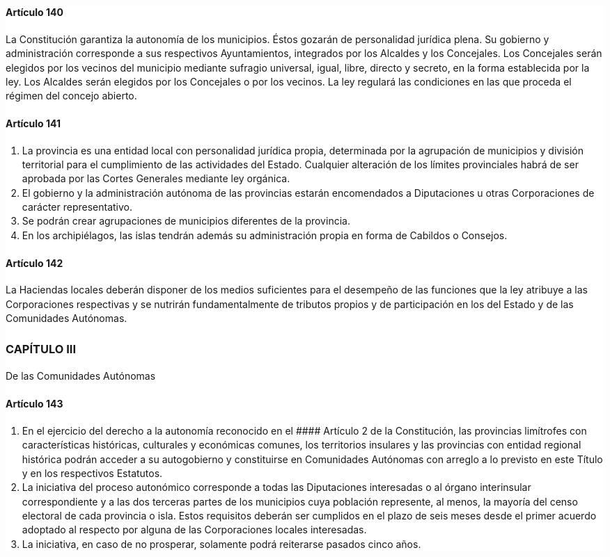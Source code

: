 
#### Artículo 140

La Constitución garantiza la autonomía de los municipios. Éstos gozarán de personalidad jurídica plena. Su
gobierno y administración corresponde a sus respectivos Ayuntamientos, integrados por los Alcaldes y los
Concejales. Los Concejales serán elegidos por los vecinos del municipio mediante sufragio universal, igual,
libre, directo y secreto, en la forma establecida por la ley. Los Alcaldes serán elegidos por los Concejales o
por los vecinos. La ley regulará las condiciones en las que proceda el régimen del concejo abierto.


#### Artículo 141

1. La provincia es una entidad local con personalidad jurídica propia, determinada por la agrupación de
municipios y división territorial para el cumplimiento de las actividades del Estado. Cualquier alteración de
los límites provinciales habrá de ser aprobada por las Cortes Generales mediante ley orgánica.
2. El gobierno y la administración autónoma de las provincias estarán encomendados a Diputaciones u
otras Corporaciones de carácter representativo.
3. Se podrán crear agrupaciones de municipios diferentes de la provincia.
4. En los archipiélagos, las islas tendrán además su administración propia en forma de Cabildos o
Consejos.


#### Artículo 142

La Haciendas locales deberán disponer de los medios suficientes para el desempeño de las funciones que
la ley atribuye a las Corporaciones respectivas y se nutrirán fundamentalmente de tributos propios y de
participación en los del Estado y de las Comunidades Autónomas.

### CAPÍTULO III

De las Comunidades Autónomas


#### Artículo 143

1. En el ejercicio del derecho a la autonomía reconocido en el #### Artículo 2 de la Constitución, las provincias
limítrofes con características históricas, culturales y económicas comunes, los territorios insulares y las
provincias con entidad regional histórica podrán acceder a su autogobierno y constituirse en Comunidades
Autónomas con arreglo a lo previsto en este Título y en los respectivos Estatutos.
2. La iniciativa del proceso autonómico corresponde a todas las Diputaciones interesadas o al órgano
interinsular correspondiente y a las dos terceras partes de los municipios cuya población represente, al
menos, la mayoría del censo electoral de cada provincia o isla. Estos requisitos deberán ser cumplidos en el
plazo de seis meses desde el primer acuerdo adoptado al respecto por alguna de las Corporaciones locales
interesadas.
3. La iniciativa, en caso de no prosperar, solamente podrá reiterarse pasados cinco años.
